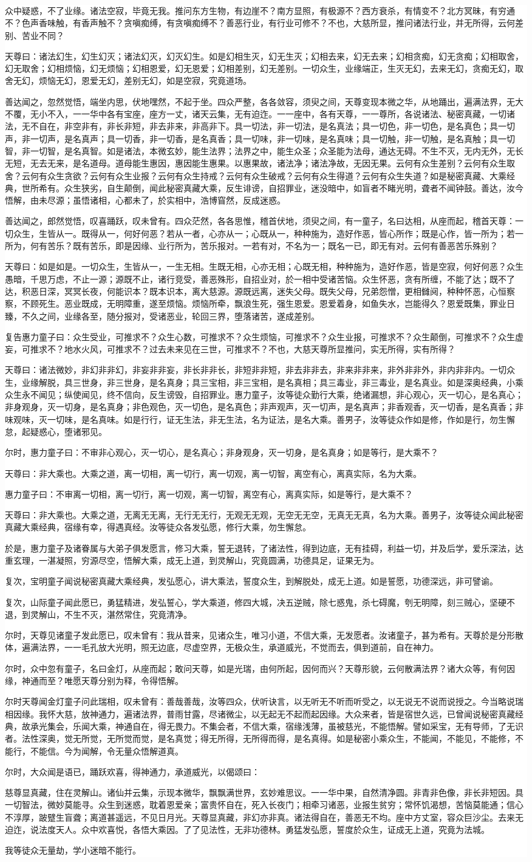 众中疑惑，不了业缘。诸法空寂，毕竟无我。推问东方生物，有边崖不？南方显照，有极源不？西方衰杀，有情变不？北方冥昧，有穷通不？色声香味触，有香声触不？贪嗔痴缚，有贪嗔痴缚不？善恶行业，有行业可修不？不也，大慈所显，推问诸法行业，并无所得，云何差别、苦业不同？  

天尊曰：诸法幻生，幻生幻灭；诸法幻灭，幻灭幻生。如是幻相生灭，幻无生灭；幻相去来，幻无去来；幻相贪痴，幻无贪痴；幻相取舍，幻无取舍；幻相烦恼，幻无烦恼；幻相恩爱，幻无恩爱；幻相差别，幻无差别。一切众生，业缘端正，生灭无幻，去来无幻，贪痴无幻，取舍无幻，烦恼无幻，恩爱无幻，差别无幻，如是空寂，究竟道场。  

善达闻之，忽然觉悟，端坐内思，伏地嘿然，不起于坐。四众严整，各各敛容，须臾之间，天尊变现本微之华，从地踊出，遍满法界，无大不覆，无小不入，一一华中各有宝座，座方一丈，诸天云集，无有迫迮。一一座中，各有天尊，一一尊所，各说诸法、秘密真藏，一切诸法，无不自在，非空非有，非长非短，非去非来，非高非下。具一切法，非一切法，是名真法；具一切色，非一切色，是名真色；具一切声，非一切声，是名真声；具一切香，非一切香，是名真香；具一切味，非一切味，是名真味；具一切触，非一切触，是名真触；具一切智，非一切智，是名真智。如是诸法，本微玄妙，能生法界；法界之中，能生众圣；众圣能为法母，通达无碍。不生不灭，无内无外，无长无短，无去无来，是名道母。道母能生惠因，惠因能生惠果。以惠果故，诸法净；诸法净故，无因无果。云何有众生差别？云何有众生取舍？云何有众生贪欲？云何有众生业报？云何有众生持戒？云何有众生破戒？云何有众生得道？云何有众生失道？如是秘密真藏、大乘经典，世所希有。众生狭劣，自生颠倒，闻此秘密真藏大乘，反生诽谤，自招罪业，迷没暗中，如盲者不睹光明，聋者不闻钟鼓。善达，汝今悟解，由未尽源；虽悟诸相，心都未了，於实相中，浩博窅然，反成迷惑。  

善达闻之，郎然觉悟，叹喜踊跃，叹未曾有。四众茫然，各各思惟，稽首伏地，须臾之间，有一童子，名曰达相，从座而起，稽首天尊：一切众生，生皆从一。既得从一，何好何恶？若从一者，心亦从一；心既从一，种种施为，造好作恶，皆心所作；既是心作，皆一所为；若一所为，何有苦乐？既有苦乐，即是因缘、业行所为，苦乐报对。一若有对，不名为一；既名一已，即无有对。云何有善恶苦乐殊别？  

天尊曰：如是如是。一切众生，生皆从一，一生无相。生既无相，心亦无相；心既无相，种种施为，造好作恶，皆是空寂，何好何恶？众生愚暗，千思万虑，不止一源；源既不止，诸行竞受，善恶殊形，自招业对，於一相中受诸苦恼。众生怀恶，贪有所缠，不能了达；既不了达，积恶日深，冥冥长夜，何能识本？既本识本，离大慈源。源既远离，迷失父母。既失父母，兄弟怨憎，更相雠阋，种种怀恶，心恒察察，不顾死生。恶业既成，无明障重，遂至烦恼。烦恼所牵，飘浪生死，强生恩爱。恩爱着身，如鱼失水，岂能得久？恩爱既集，罪业日臻，不久之间，业缘各至，随分报对，受诸恶业，轮回三界，堕落诸苦，遂成差别。  

复告惠力童子曰：众生受业，可推求不？众生心数，可推求不？众生烦恼，可推求不？众生业报，可推求不？众生颠倒，可推求不？众生虚妄，可推求不？地水火风，可推求不？过去未来见在三世，可推求不？不也，大慈天尊所显推问，实无所得，实有所得？  

天尊曰：诸法微妙，非幻非非幻，非妄非非妄，非长非非长，非短非非短，非去非非去，非来非非来，非外非非外，非内非非内。一切众生，业缘解脱，具三世身，非三世身，是名真身；具三宝相，非三宝相，是名真相；具三毒业，非三毒业，是名真业。如是深奥经典，小乘众生永不闻见；纵使闻见，终不信向，反生谤毁，自招罪业。惠力童子，汝等徒众勤行大乘，绝诸漏想，非心观心，灭一切心，是名真心；非身观身，灭一切身，是名真身；非色观色，灭一切色，是名真色；非声观声，灭一切声，是名真声；非香观香，灭一切香，是名真香；非味观味，灭一切味，是名真味。如是行行，证无生法，非无生法，名为证法，是名大乘。善男子，汝等徒众作如是修，作如是行，勿生懈怠，起疑惑心，堕诸邪见。  

尔时，惠力童子曰：不审非心观心，灭一切心，是名真心；非身观身，灭一切身，是名真身；如是等行，是大乘不？  

天尊曰：非大乘也。大乘之道，离一切相，离一切行，离一切观，离一切智，离空有心，离真实际，名为大乘。  

惠力童子曰：不审离一切相，离一切行，离一切观，离一切智，离空有心，离真实际，如是等行，是大乘不？  

天尊曰：非大乘也。大乘之道，无离无无离，无行无无行，无观无无观，无空无无空，无真无无真，名为大乘。善男子，汝等徒众闻此秘密真藏大乘经典，宿缘有幸，得遇真经。汝等徒众各发弘愿，修行大乘，勿生懈怠。  

於是，惠力童子及诸眷属与大弟子俱发愿言，修习大乘，誓无退转，了诸法性，得到边底，无有挂碍，利益一切，并及后学，爱乐深法，达重玄理，一湛凝照，穷源尽空，悟解大乘，成无上道，到灵解山，究竟圆满，功德具足，证果无为。  

复次，宝明童子闻说秘密真藏大乘经典，发弘愿心，讲大乘法，誓度众生，到解脱处，成无上道。如是誓愿，功德深远，非可譬谕。  

复次，山际童子闻此愿已，勇猛精进，发弘誓心，学大乘道，修四大城，决五逆贼，除七惑鬼，杀七碍魔，刳无明障，刻三贼心，坚硬不退，到灵解山，不生不灭，湛然常住，究竟清净。  

尔时，天尊见诸童子发此愿已，叹未曾有：我从昔来，见诸众生，唯习小道，不信大乘，无发愿者。汝诸童子，甚为希有。天尊於是分形散体，遍满法界，一一毛孔放大光明，照无边底，尽虚空界，无极众生，承道威光，不觉而去，俱到道前，自在神力。  

尔时，众中忽有童子，名曰金灯，从座而起；敢问天尊，如是光瑞，由何所起，因何而兴？天尊形貌，云何散满法界？诸大众等，有何因缘，神通而至？唯愿天尊分别为释，令得悟解。  

尔时天尊闻金灯童子问此瑞相，叹未曾有：善哉善哉，汝等四众，伏听诀言，以无听无不听而听受之，以无说无不说而说授之。今当略说瑞相因缘。我怀大慈，放神通力，遍诸法界，普雨甘露，尽诸微尘，以无起无不起而起因缘。大众来者，皆是宿世久远，已曾闻说秘密真藏经典，故承光集会，乐闻大乘，神通自在，得无畏力。不集会者，不信大乘，宿缘浅薄，虽被慈光，不能悟解。譬如采宝，无有导师，了无识者。法性深奥，觉无所觉，无所觉而觉，是名真觉；得无所得，无所得而得，是名真得。如是秘密小乘众生，不能闻，不能见，不能修，不能行，不能信。今为闻解，令无量众悟解道真。  

尔时，大众闻是语已，踊跃欢喜，得神通力，承道威光，以偈颂曰：  

慈尊显真藏，住在灵解山。诸仙并云集，示现本微华，飘飘满世界，玄妙难思议。一一华中果，自然清净圆。非青非色像，非长非短因。具一切智法，微妙莫能寻。众生到迷惑，耽着恩爱亲；富贵怀自在，死入长夜门；相牵习诸恶，业报生贫穷；常怀饥渴想，苦恼莫能通；信心不淳厚，跛躄生盲聋；离道甚遥远，不见日月光。天尊显真藏，非幻亦非真。诸法得自在，善恶无不均。座中方丈室，容众巨沙尘。去来无迫迮，说法度天人。众中欢喜悦，各悟大乘因。了了见法性，无非功德林。勇猛发弘愿，誓度於众生，证成无上道，究竟为法城。  

我等徒众无量劫，学小迷暗不能行。  
